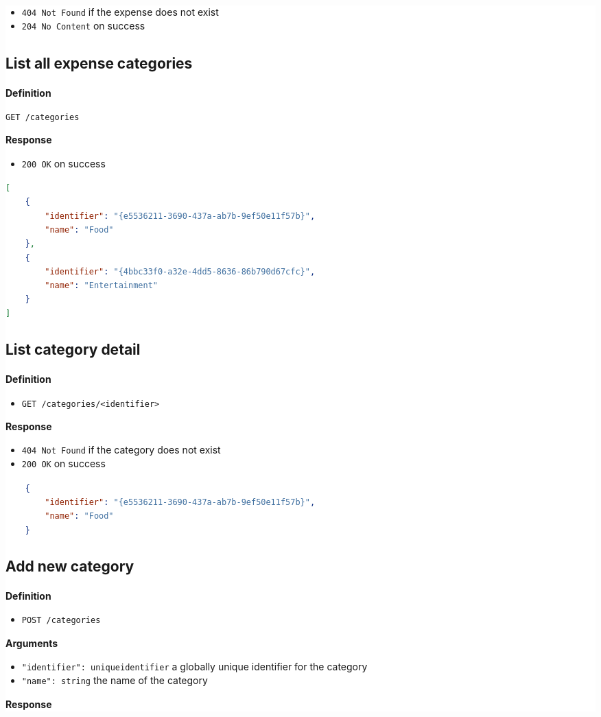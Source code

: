 - `404 Not Found` if the expense does not exist
- `204 No Content` on success


## List all expense categories

**Definition**

`GET /categories`

**Response**

- `200 OK` on success

```json
[
	{
		"identifier": "{e5536211-3690-437a-ab7b-9ef50e11f57b}",
		"name": "Food"
	},
	{
		"identifier": "{4bbc33f0-a32e-4dd5-8636-86b790d67cfc}",
		"name": "Entertainment"		
	}
]
```

## List category detail

**Definition**

- `GET /categories/<identifier>`

**Response**

- `404 Not Found` if the category does not exist
- `200 OK` on success

```json
	{
		"identifier": "{e5536211-3690-437a-ab7b-9ef50e11f57b}",
		"name": "Food"
	}
```

## Add new category

**Definition**

- `POST /categories`

**Arguments**

- `"identifier": uniqueidentifier` a globally unique identifier for the category
- `"name": string` the name of the category

**Response**
